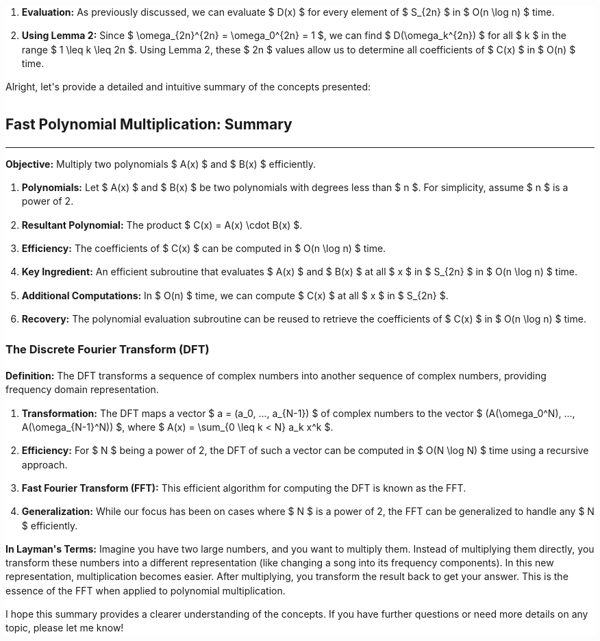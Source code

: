 1. **Evaluation:** As previously discussed, we can evaluate $ D(x) $ for every element of $ S_{2n} $ in $ O(n \log n) $ time.

2. **Using Lemma 2:** Since $ \omega_{2n}^{2n} = \omega_0^{2n} = 1 $, we can find $ D(\omega_k^{2n}) $ for all $ k $ in the range $ 1 \leq k \leq 2n $. Using Lemma 2, these $ 2n $ values allow us to determine all coefficients of $ C(x) $ in $ O(n) $ time.

Alright, let's provide a detailed and intuitive summary of the concepts presented:



## Fast Polynomial Multiplication: Summary
***

**Objective:** Multiply two polynomials $ A(x) $ and $ B(x) $ efficiently.

1. **Polynomials:** Let $ A(x) $ and $ B(x) $ be two polynomials with degrees less than $ n $. For simplicity, assume $ n $ is a power of 2.

2. **Resultant Polynomial:** The product $ C(x) = A(x) \cdot B(x) $.

3. **Efficiency:** The coefficients of $ C(x) $ can be computed in $ O(n \log n) $ time.

4. **Key Ingredient:** An efficient subroutine that evaluates $ A(x) $ and $ B(x) $ at all $ x $ in $ S_{2n} $ in $ O(n \log n) $ time.

5. **Additional Computations:** In $ O(n) $ time, we can compute $ C(x) $ at all $ x $ in $ S_{2n} $.

6. **Recovery:** The polynomial evaluation subroutine can be reused to retrieve the coefficients of $ C(x) $ in $ O(n \log n) $ time.

### The Discrete Fourier Transform (DFT)

**Definition:** The DFT transforms a sequence of complex numbers into another sequence of complex numbers, providing frequency domain representation.

1. **Transformation:** The DFT maps a vector $ a = (a_0, ..., a_{N-1}) $ of complex numbers to the vector $ (A(\omega_0^N), ..., A(\omega_{N-1}^N)) $, where $ A(x) = \sum_{0 \leq k < N} a_k x^k $.

2. **Efficiency:** For $ N $ being a power of 2, the DFT of such a vector can be computed in $ O(N \log N) $ time using a recursive approach.

3. **Fast Fourier Transform (FFT):** This efficient algorithm for computing the DFT is known as the FFT.

4. **Generalization:** While our focus has been on cases where $ N $ is a power of 2, the FFT can be generalized to handle any $ N $ efficiently.

**In Layman's Terms:** Imagine you have two large numbers, and you want to multiply them. Instead of multiplying them directly, you transform these numbers into a different representation (like changing a song into its frequency components). In this new representation, multiplication becomes easier. After multiplying, you transform the result back to get your answer. This is the essence of the FFT when applied to polynomial multiplication.

I hope this summary provides a clearer understanding of the concepts. If you have further questions or need more details on any topic, please let me know!
